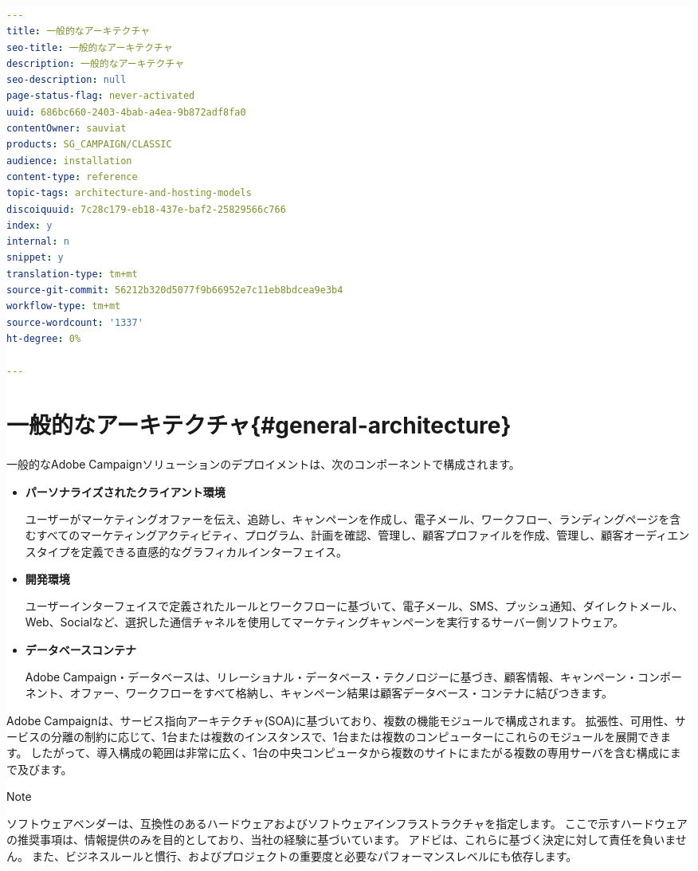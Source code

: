 ```yaml
---
title: 一般的なアーキテクチャ
seo-title: 一般的なアーキテクチャ
description: 一般的なアーキテクチャ
seo-description: null
page-status-flag: never-activated
uuid: 686bc660-2403-4bab-a4ea-9b872adf8fa0
contentOwner: sauviat
products: SG_CAMPAIGN/CLASSIC
audience: installation
content-type: reference
topic-tags: architecture-and-hosting-models
discoiquuid: 7c28c179-eb18-437e-baf2-25829566c766
index: y
internal: n
snippet: y
translation-type: tm+mt
source-git-commit: 56212b320d5077f9b66952e7c11eb8bdcea9e3b4
workflow-type: tm+mt
source-wordcount: '1337'
ht-degree: 0%

---
```



# 一般的なアーキテクチャ{#general-architecture}

一般的なAdobe Campaignソリューションのデプロイメントは、次のコンポーネントで構成されます。

* **パーソナライズされたクライアント環境**

   ユーザーがマーケティングオファーを伝え、追跡し、キャンペーンを作成し、電子メール、ワークフロー、ランディングページを含むすべてのマーケティングアクティビティ、プログラム、計画を確認、管理し、顧客プロファイルを作成、管理し、顧客オーディエンスタイプを定義できる直感的なグラフィカルインターフェイス。

* **開発環境**

   ユーザーインターフェイスで定義されたルールとワークフローに基づいて、電子メール、SMS、プッシュ通知、ダイレクトメール、Web、Socialなど、選択した通信チャネルを使用してマーケティングキャンペーンを実行するサーバー側ソフトウェア。

* **データベースコンテナ**

   Adobe Campaign・データベースは、リレーショナル・データベース・テクノロジーに基づき、顧客情報、キャンペーン・コンポーネント、オファー、ワークフローをすべて格納し、キャンペーン結果は顧客データベース・コンテナに結びつきます。

Adobe Campaignは、サービス指向アーキテクチャ(SOA)に基づいており、複数の機能モジュールで構成されます。 拡張性、可用性、サービスの分離の制約に応じて、1台または複数のインスタンスで、1台または複数のコンピューターにこれらのモジュールを展開できます。 したがって、導入構成の範囲は非常に広く、1台の中央コンピュータから複数のサイトにまたがる複数の専用サーバを含む構成にまで及びます。

>[!NOTE]
>
>ソフトウェアベンダーは、互換性のあるハードウェアおよびソフトウェアインフラストラクチャを指定します。 ここで示すハードウェアの推奨事項は、情報提供のみを目的としており、当社の経験に基づいています。 アドビは、これらに基づく決定に対して責任を負いません。 また、ビジネスルールと慣行、およびプロジェクトの重要度と必要なパフォーマンスレベルにも依存します。
